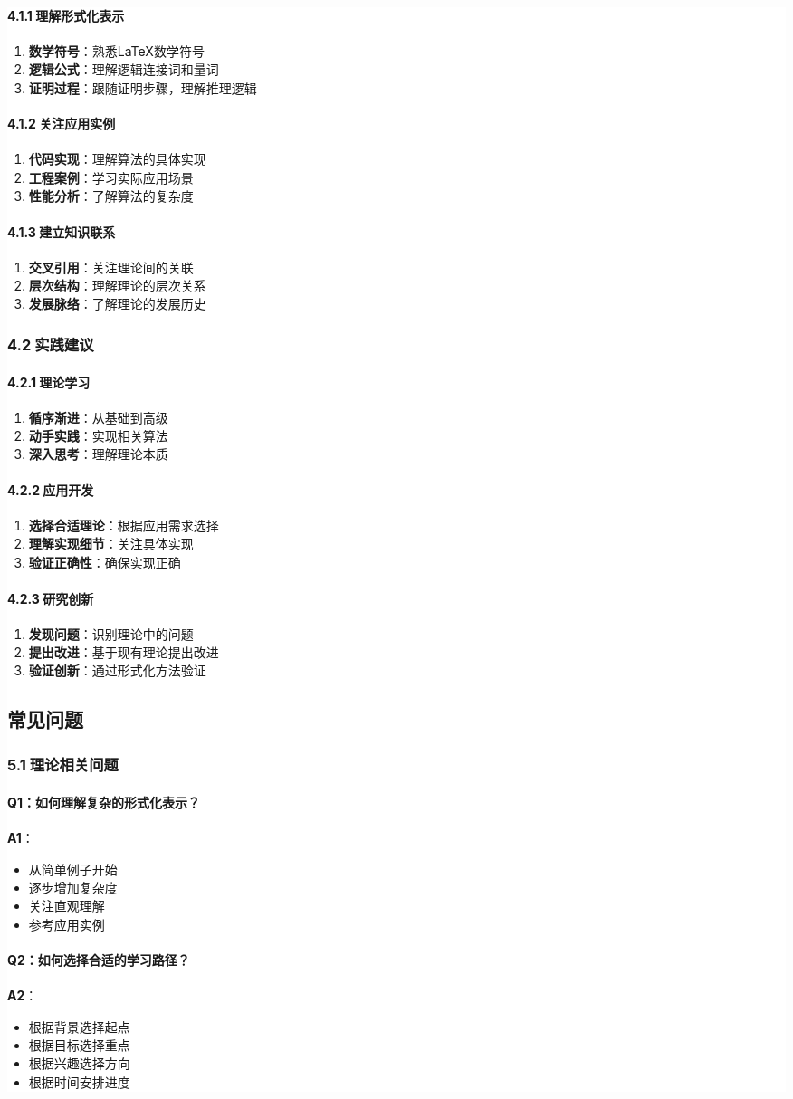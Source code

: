 #### 4.1.1 理解形式化表示
1. **数学符号**：熟悉LaTeX数学符号
2. **逻辑公式**：理解逻辑连接词和量词
3. **证明过程**：跟随证明步骤，理解推理逻辑

#### 4.1.2 关注应用实例
1. **代码实现**：理解算法的具体实现
2. **工程案例**：学习实际应用场景
3. **性能分析**：了解算法的复杂度

#### 4.1.3 建立知识联系
1. **交叉引用**：关注理论间的关联
2. **层次结构**：理解理论的层次关系
3. **发展脉络**：了解理论的发展历史

### 4.2 实践建议

#### 4.2.1 理论学习
1. **循序渐进**：从基础到高级
2. **动手实践**：实现相关算法
3. **深入思考**：理解理论本质

#### 4.2.2 应用开发
1. **选择合适理论**：根据应用需求选择
2. **理解实现细节**：关注具体实现
3. **验证正确性**：确保实现正确

#### 4.2.3 研究创新
1. **发现问题**：识别理论中的问题
2. **提出改进**：基于现有理论提出改进
3. **验证创新**：通过形式化方法验证

## 常见问题

### 5.1 理论相关问题

#### Q1：如何理解复杂的形式化表示？
**A1**：
- 从简单例子开始
- 逐步增加复杂度
- 关注直观理解
- 参考应用实例

#### Q2：如何选择合适的学习路径？
**A2**：
- 根据背景选择起点
- 根据目标选择重点
- 根据兴趣选择方向
- 根据时间安排进度
